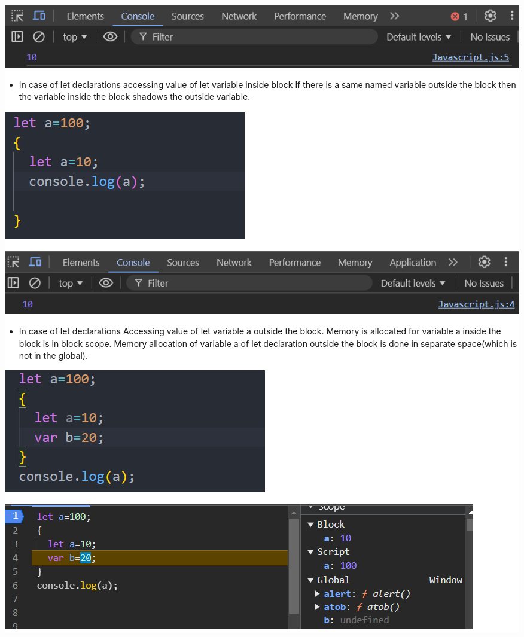 ![Enter image alt description](Images/qYb_Image_130.png)

- In case of let declarations accessing value of let variable inside block If there is a same named variable outside the block then the variable inside the block shadows the outside variable.

![Enter image alt description](Images/468_Image_131.png)

![Enter image alt description](Images/sdi_Image_132.png)

- In case of let declarations Accessing value of let variable a outside the block. Memory is allocated for variable a inside the block is in block scope. Memory allocation of variable a of let declaration outside the block is done in separate space(which is not in the global). 

![Enter image alt description](Images/4O8_Image_133.png)

![Enter image alt description](Images/er1_Image_134.png)
